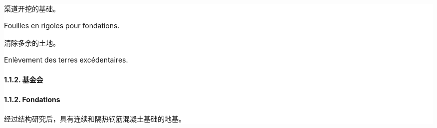 
</div>
</div>
<div>
<div class="result">


渠道开挖的基础。


</div>
<div class="origin">


Fouilles en rigoles pour fondations.


</div>
</div>
<div>
<div class="result">


清除多余的土地。


</div>
<div class="origin">


Enlèvement des terres excédentaires.


</div>
</div>
</div>
<div>
<div class="result">


#### 1.1.2. 基金会


</div>
<div class="origin">


#### 1.1.2. Fondations


</div>
</div>

<div class="paragraphe">
<div>
<div class="result">


经过结构研究后，具有连续和隔热钢筋混凝土基础的地基。


</div>
<div class="origin">
